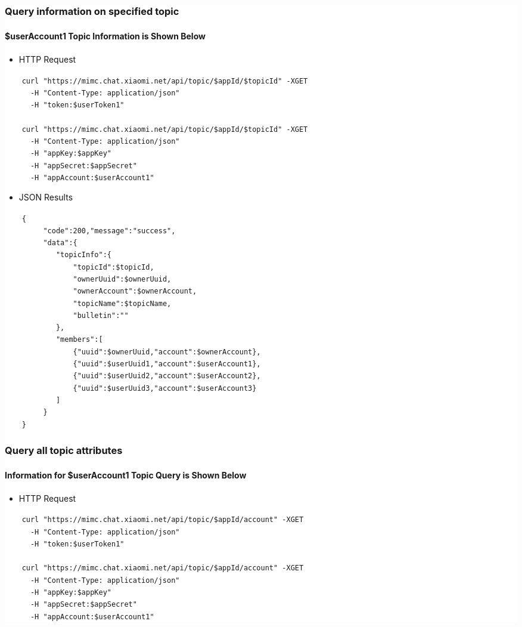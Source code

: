 ```
```

### Query information on specified topic

#### $userAccount1 Topic Information is Shown Below

* HTTP Request
```
    curl "https://mimc.chat.xiaomi.net/api/topic/$appId/$topicId" -XGET
      -H "Content-Type: application/json"
      -H "token:$userToken1"

    curl "https://mimc.chat.xiaomi.net/api/topic/$appId/$topicId" -XGET
      -H "Content-Type: application/json"
      -H "appKey:$appKey"
      -H "appSecret:$appSecret"
      -H "appAccount:$userAccount1"
```

* JSON Results
```
    {
         "code":200,"message":"success",
         "data":{
            "topicInfo":{
                "topicId":$topicId,
                "ownerUuid":$ownerUuid,
                "ownerAccount":$ownerAccount,
                "topicName":$topicName,
                "bulletin":""
            },
            "members":[
                {"uuid":$ownerUuid,"account":$ownerAccount},
                {"uuid":$userUuid1,"account":$userAccount1},
                {"uuid":$userUuid2,"account":$userAccount2},
                {"uuid":$userUuid3,"account":$userAccount3}
            ]
         }
    }
```

### Query all topic attributes

#### Information for $userAccount1 Topic Query is Shown Below

* HTTP Request
```
    curl "https://mimc.chat.xiaomi.net/api/topic/$appId/account" -XGET
      -H "Content-Type: application/json"
      -H "token:$userToken1"

    curl "https://mimc.chat.xiaomi.net/api/topic/$appId/account" -XGET
      -H "Content-Type: application/json"
      -H "appKey:$appKey"
      -H "appSecret:$appSecret"
      -H "appAccount:$userAccount1"
```
